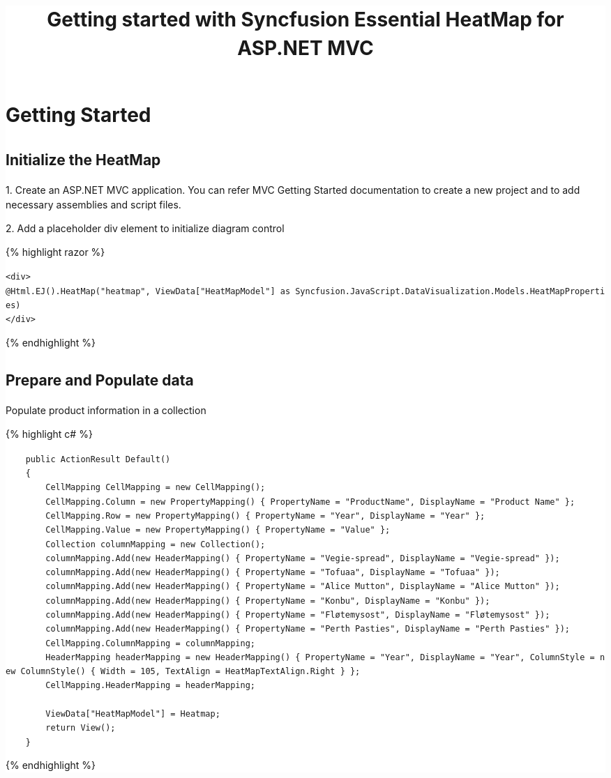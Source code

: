 ﻿---
layout: post
title: Getting started with Syncfusion Essential HeatMap for ASP.NET MVC
description: Getting started walk through to create your first HeatMap.
platform: ejweb
control: HeatMap
documentation: ug
---

# Getting Started


## Initialize the HeatMap

1\.  Create an ASP.NET MVC application. You can refer MVC Getting Started documentation to create a new project and to add necessary assemblies and script files.


2\. Add a placeholder div element to initialize diagram control


{% highlight razor %}

	<div>
	@Html.EJ().HeatMap("heatmap", ViewData["HeatMapModel"] as Syncfusion.JavaScript.DataVisualization.Models.HeatMapProperties)
	</div>

{% endhighlight %} 
 

## Prepare and Populate data

Populate product information in a collection

{% highlight c# %}

        public ActionResult Default()
        {
            CellMapping CellMapping = new CellMapping();
            CellMapping.Column = new PropertyMapping() { PropertyName = "ProductName", DisplayName = "Product Name" };
            CellMapping.Row = new PropertyMapping() { PropertyName = "Year", DisplayName = "Year" };
            CellMapping.Value = new PropertyMapping() { PropertyName = "Value" };
            Collection columnMapping = new Collection();
            columnMapping.Add(new HeaderMapping() { PropertyName = "Vegie-spread", DisplayName = "Vegie-spread" });
            columnMapping.Add(new HeaderMapping() { PropertyName = "Tofuaa", DisplayName = "Tofuaa" });
            columnMapping.Add(new HeaderMapping() { PropertyName = "Alice Mutton", DisplayName = "Alice Mutton" });
            columnMapping.Add(new HeaderMapping() { PropertyName = "Konbu", DisplayName = "Konbu" });
            columnMapping.Add(new HeaderMapping() { PropertyName = "Fløtemysost", DisplayName = "Fløtemysost" });
            columnMapping.Add(new HeaderMapping() { PropertyName = "Perth Pasties", DisplayName = "Perth Pasties" });
            CellMapping.ColumnMapping = columnMapping;
            HeaderMapping headerMapping = new HeaderMapping() { PropertyName = "Year", DisplayName = "Year", ColumnStyle = new ColumnStyle() { Width = 105, TextAlign = HeatMapTextAlign.Right } };
            CellMapping.HeaderMapping = headerMapping;

            ViewData["HeatMapModel"] = Heatmap;
            return View();
        }
{% endhighlight %}
